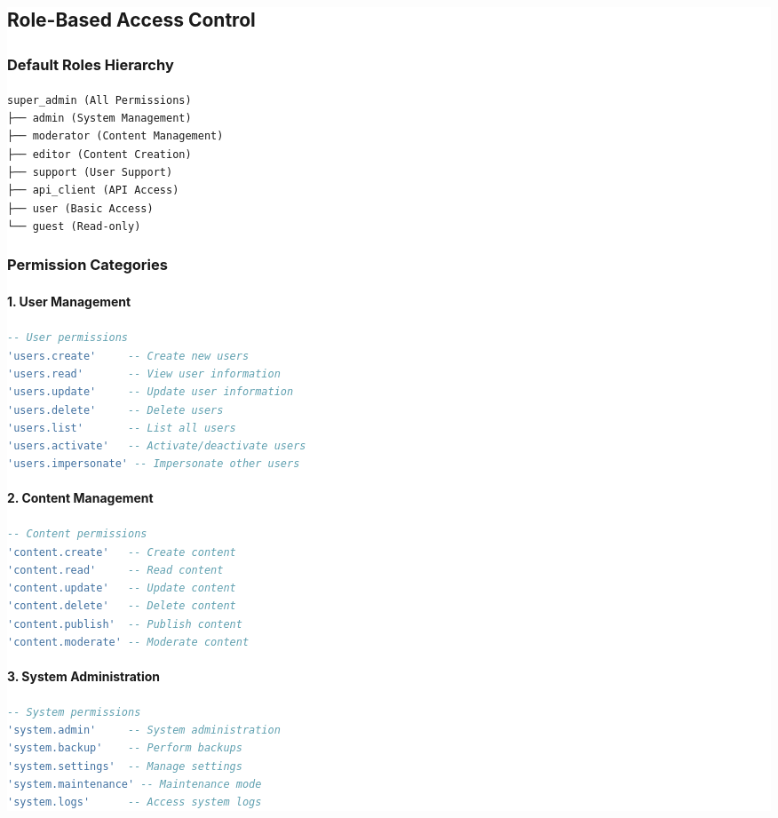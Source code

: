 ## Role-Based Access Control

### Default Roles Hierarchy

```
super_admin (All Permissions)
├── admin (System Management)
├── moderator (Content Management)
├── editor (Content Creation)
├── support (User Support)
├── api_client (API Access)
├── user (Basic Access)
└── guest (Read-only)
```

### Permission Categories

#### 1. User Management

```sql
-- User permissions
'users.create'     -- Create new users
'users.read'       -- View user information
'users.update'     -- Update user information
'users.delete'     -- Delete users
'users.list'       -- List all users
'users.activate'   -- Activate/deactivate users
'users.impersonate' -- Impersonate other users
```

#### 2. Content Management

```sql
-- Content permissions
'content.create'   -- Create content
'content.read'     -- Read content
'content.update'   -- Update content
'content.delete'   -- Delete content
'content.publish'  -- Publish content
'content.moderate' -- Moderate content
```

#### 3. System Administration

```sql
-- System permissions
'system.admin'     -- System administration
'system.backup'    -- Perform backups
'system.settings'  -- Manage settings
'system.maintenance' -- Maintenance mode
'system.logs'      -- Access system logs
```
